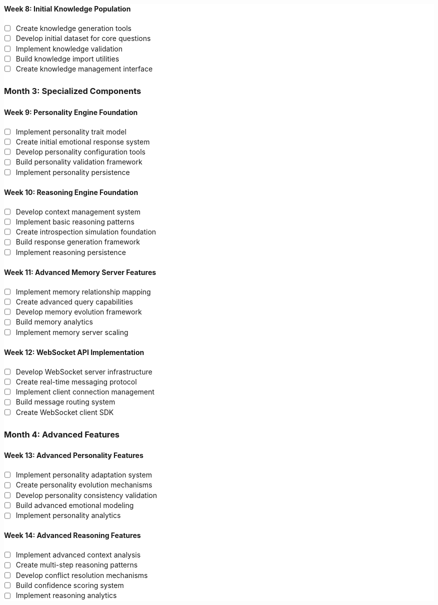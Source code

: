 #### Week 8: Initial Knowledge Population
- [ ] Create knowledge generation tools
- [ ] Develop initial dataset for core questions
- [ ] Implement knowledge validation
- [ ] Build knowledge import utilities
- [ ] Create knowledge management interface

### Month 3: Specialized Components

#### Week 9: Personality Engine Foundation
- [ ] Implement personality trait model
- [ ] Create initial emotional response system
- [ ] Develop personality configuration tools
- [ ] Build personality validation framework
- [ ] Implement personality persistence

#### Week 10: Reasoning Engine Foundation
- [ ] Develop context management system
- [ ] Implement basic reasoning patterns
- [ ] Create introspection simulation foundation
- [ ] Build response generation framework
- [ ] Implement reasoning persistence

#### Week 11: Advanced Memory Server Features
- [ ] Implement memory relationship mapping
- [ ] Create advanced query capabilities
- [ ] Develop memory evolution framework
- [ ] Build memory analytics
- [ ] Implement memory server scaling

#### Week 12: WebSocket API Implementation
- [ ] Develop WebSocket server infrastructure
- [ ] Create real-time messaging protocol
- [ ] Implement client connection management
- [ ] Build message routing system
- [ ] Create WebSocket client SDK

### Month 4: Advanced Features

#### Week 13: Advanced Personality Features
- [ ] Implement personality adaptation system
- [ ] Create personality evolution mechanisms
- [ ] Develop personality consistency validation
- [ ] Build advanced emotional modeling
- [ ] Implement personality analytics

#### Week 14: Advanced Reasoning Features
- [ ] Implement advanced context analysis
- [ ] Create multi-step reasoning patterns
- [ ] Develop conflict resolution mechanisms
- [ ] Build confidence scoring system
- [ ] Implement reasoning analytics
